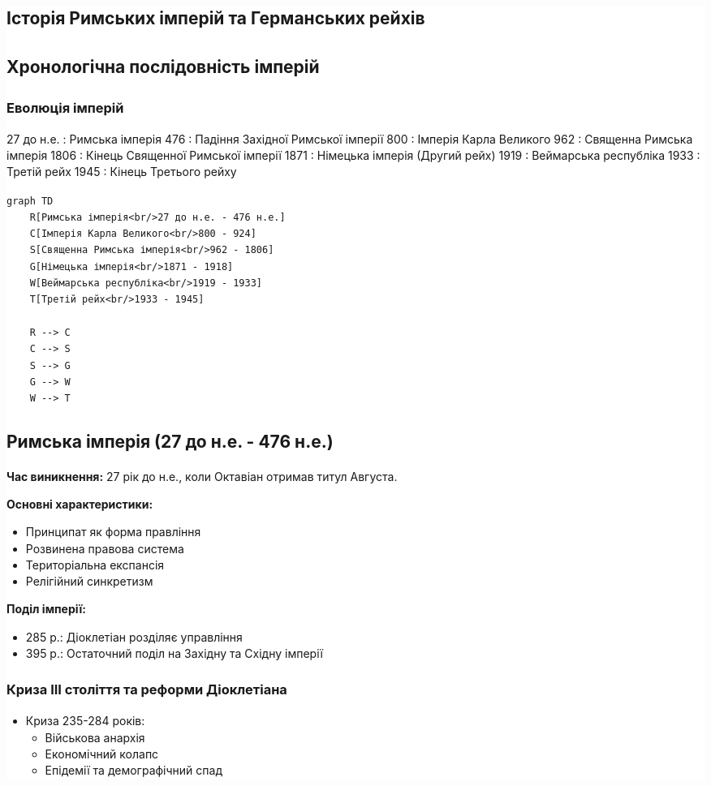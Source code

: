 ## Історія Римських імперій та Германських рейхів

```table-of-contents
```
## Хронологічна послідовність імперій

### Еволюція імперій

27 до н.е. : Римська імперія
476 : Падіння Західної Римської імперії
800 : Імперія Карла Великого
962 : Священна Римська імперія
1806 : Кінець Священної Римської імперії
1871 : Німецька імперія (Другий рейх)
1919 : Веймарська республіка
1933 : Третій рейх
1945 : Кінець Третього рейху

```mermaid
graph TD
    R[Римська імперія<br/>27 до н.е. - 476 н.е.]
    C[Імперія Карла Великого<br/>800 - 924]
    S[Священна Римська імперія<br/>962 - 1806]
    G[Німецька імперія<br/>1871 - 1918]
    W[Веймарська республіка<br/>1919 - 1933]
    T[Третій рейх<br/>1933 - 1945]
    
    R --> C
    C --> S
    S --> G
    G --> W
    W --> T
```

## Римська імперія (27 до н.е. - 476 н.е.)

**Час виникнення:** 27 рік до н.е., коли Октавіан отримав титул Августа.

**Основні характеристики:**
- Принципат як форма правління
- Розвинена правова система
- Територіальна експансія
- Релігійний синкретизм

**Поділ імперії:**
- 285 р.: Діоклетіан розділяє управління
- 395 р.: Остаточний поділ на Західну та Східну імперії

### Криза III століття та реформи Діоклетіана

- Криза 235-284 років:
  - Військова анархія
  - Економічний колапс
  - Епідемії та демографічний спад

